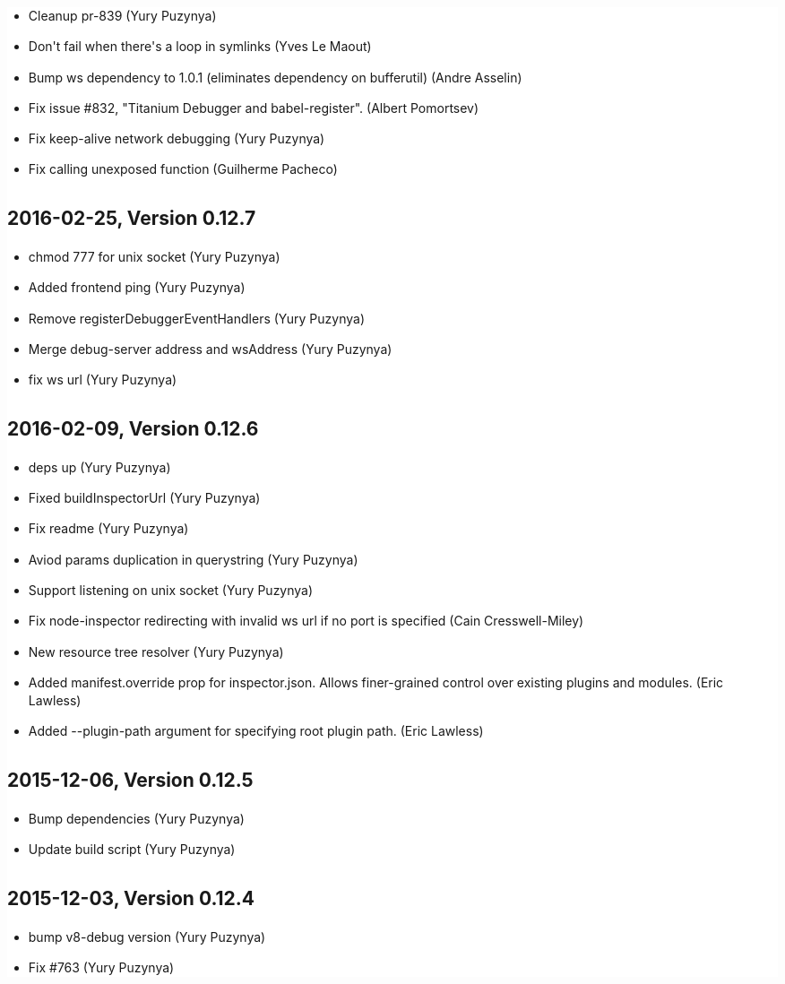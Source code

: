  * Cleanup pr-839 (Yury Puzynya)

 * Don't fail when there's a loop in symlinks (Yves Le Maout)

 * Bump ws dependency to 1.0.1 (eliminates dependency on bufferutil) (Andre Asselin)

 * Fix issue #832, "Titanium Debugger and babel-register". (Albert Pomortsev)

 * Fix keep-alive network debugging (Yury Puzynya)

 * Fix calling unexposed function (Guilherme Pacheco)


## 2016-02-25, Version 0.12.7

 * chmod 777 for unix socket (Yury Puzynya)

 * Added frontend ping (Yury Puzynya)

 * Remove registerDebuggerEventHandlers (Yury Puzynya)

 * Merge debug-server address and wsAddress (Yury Puzynya)

 * fix ws url (Yury Puzynya)


## 2016-02-09, Version 0.12.6

 * deps up (Yury Puzynya)

 * Fixed buildInspectorUrl (Yury Puzynya)

 * Fix readme (Yury Puzynya)

 * Aviod params duplication in querystring (Yury Puzynya)

 * Support listening on unix socket (Yury Puzynya)

 * Fix node-inspector redirecting with invalid ws url if no port is specified (Cain Cresswell-Miley)

 * New resource tree resolver (Yury Puzynya)

 * Added manifest.override prop for inspector.json. Allows finer-grained control over existing plugins and modules. (Eric Lawless)

 * Added --plugin-path argument for specifying root plugin path. (Eric Lawless)


## 2015-12-06, Version 0.12.5

 * Bump dependencies (Yury Puzynya)

 * Update build script (Yury Puzynya)


## 2015-12-03, Version 0.12.4

 * bump v8-debug version (Yury Puzynya)

 * Fix #763 (Yury Puzynya)
